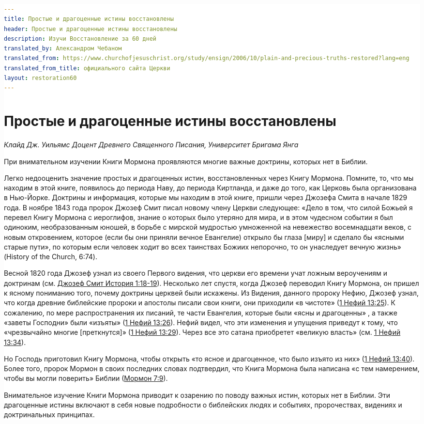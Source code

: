 ```yaml
---
title: Простые и драгоценные истины восстановлены
header: Простые и драгоценные истины восстановлены
description: Изучи Восстановление за 60 дней
translated_by: Александром Чебаном
translated_from: https://www.churchofjesuschrist.org/study/ensign/2006/10/plain-and-precious-truths-restored?lang=eng
translated_from_title: официального сайта Церкви
layout: restoration60
---
```


# Простые и драгоценные истины восстановлены

_Клайд Дж. Уильямс_
_Доцент Древнего Священного Писания, Университет Бригама Янга_

При внимательном изучении Книги Мормона проявляются многие важные доктрины, которых нет в Библии.

Легко недооценить значение простых и драгоценных истин, восстановленных через Книгу Мормона. Помните, то, что мы находим в этой книге, появилось до периода Наву, до периода Киртланда, и даже до того, как Церковь была организована в Нью-Йорке. Доктрины и информация, которые мы находим в этой книге, пришли через Джозефа Смита в начале 1829 года.
В ноябре 1843 года пророк Джозеф Смит писал новому члену Церкви следующее: «Дело в том, что силой Божьей я перевел Книгу Мормона с иероглифов, знание о которых было утеряно для мира, и в этом чудесном событии я был одиноким, необразованным юношей, в борьбе с мирской мудростью умноженной на невежество восемнадцати веков, с новым откровением, которое (если бы они приняли вечное Евангелие) открыло бы глаза [миру] и сделало бы «ясными старые пути», по которым если человек ходит во всех таинствах Божиих непорочно, то он унаследует вечную жизнь» (History of the Church, 6:74).

Весной 1820 года Джозеф узнал из своего Первого видения, что церкви его времени учат ложным вероучениям и доктринам (см. [Джозеф Смит История 1:18-19](https://www.churchofjesuschrist.org/study/scriptures/pgp/js-h/1.18-19?lang=rus#18)). Несколько лет спустя, когда Джозеф переводил Книгу Мормона, он пришел к ясному пониманию того, почему доктрины церквей были искажены. Из Видения, данного пророку Нефию, Джозеф узнал, что когда древние библейские пророки и апостолы писали свои книги, они приходили «в чистоте» ([1 Нефий 13:25](https://www.churchofjesuschrist.org/study/scriptures/bofm/1-ne/13.25?lang=rus#25)). К сожалению, по мере распространения их писаний, те части Евангелия, которые были «ясны и драгоценны» , а также «заветы Господни» были «изъяты» ([1 Нефий 13:26](https://www.churchofjesuschrist.org/study/scriptures/bofm/1-ne/13.26?lang=rus#26)). Нефий видел, что эти изменения и упущения приведут к тому, что «чрезвычайно многие [преткнутся]» ([1 Нефий 13:29](https://www.churchofjesuschrist.org/study/scriptures/bofm/1-ne/13.29?lang=rus#29)). Через все это сатана приобретет «великую власть» (см. [1 Нефий 13:34](https://www.churchofjesuschrist.org/study/scriptures/bofm/1-ne/13.34?lang=rus#34)).

Но Господь приготовил Книгу Мормона, чтобы открыть «то ясное и драгоценное, что было изъято из них» ([1 Нефий 13:40](https://www.churchofjesuschrist.org/study/scriptures/bofm/1-ne/13.40?lang=rus#40)). Более того, пророк Мормон в своих последних словах подтвердил, что Книга Мормона была написана «с тем намерением, чтобы вы могли поверить» Библии ([Мормон 7:9](https://www.churchofjesuschrist.org/study/scriptures/bofm/morm/7.9?lang=rus#9)).

Внимательное изучение Книги Мормона приводит к озарению по поводу важных истин, которых нет в Библии. Эти драгоценные истины включают в себя новые подробности о библейских людях и событиях, пророчествах, видениях и доктринальных принципах.
